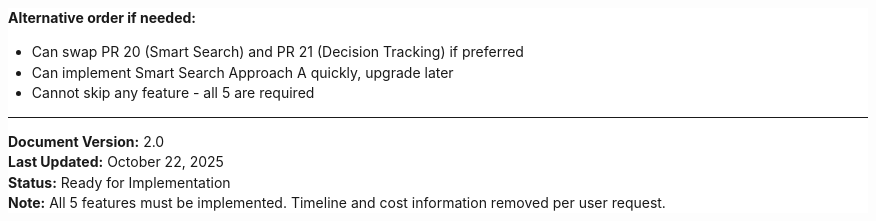 **Alternative order if needed:**
- Can swap PR 20 (Smart Search) and PR 21 (Decision Tracking) if preferred
- Can implement Smart Search Approach A quickly, upgrade later
- Cannot skip any feature - all 5 are required

---

**Document Version:** 2.0  
**Last Updated:** October 22, 2025  
**Status:** Ready for Implementation  
**Note:** All 5 features must be implemented. Timeline and cost information removed per user request.
